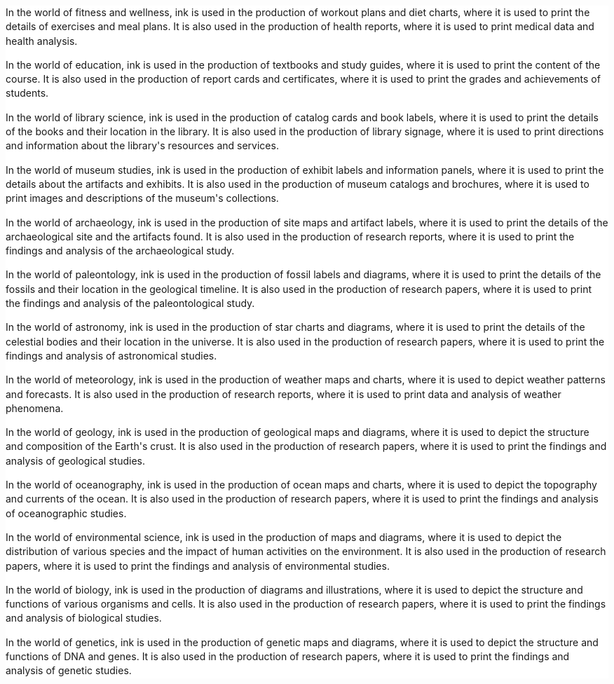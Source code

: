 In the world of fitness and wellness, ink is used in the production of workout plans and diet charts, where it is used to print the details of exercises and meal plans. It is also used in the production of health reports, where it is used to print medical data and health analysis.

In the world of education, ink is used in the production of textbooks and study guides, where it is used to print the content of the course. It is also used in the production of report cards and certificates, where it is used to print the grades and achievements of students.

In the world of library science, ink is used in the production of catalog cards and book labels, where it is used to print the details of the books and their location in the library. It is also used in the production of library signage, where it is used to print directions and information about the library's resources and services.

In the world of museum studies, ink is used in the production of exhibit labels and information panels, where it is used to print the details about the artifacts and exhibits. It is also used in the production of museum catalogs and brochures, where it is used to print images and descriptions of the museum's collections.

In the world of archaeology, ink is used in the production of site maps and artifact labels, where it is used to print the details of the archaeological site and the artifacts found. It is also used in the production of research reports, where it is used to print the findings and analysis of the archaeological study.

In the world of paleontology, ink is used in the production of fossil labels and diagrams, where it is used to print the details of the fossils and their location in the geological timeline. It is also used in the production of research papers, where it is used to print the findings and analysis of the paleontological study.

In the world of astronomy, ink is used in the production of star charts and diagrams, where it is used to print the details of the celestial bodies and their location in the universe. It is also used in the production of research papers, where it is used to print the findings and analysis of astronomical studies.

In the world of meteorology, ink is used in the production of weather maps and charts, where it is used to depict weather patterns and forecasts. It is also used in the production of research reports, where it is used to print data and analysis of weather phenomena.

In the world of geology, ink is used in the production of geological maps and diagrams, where it is used to depict the structure and composition of the Earth's crust. It is also used in the production of research papers, where it is used to print the findings and analysis of geological studies.

In the world of oceanography, ink is used in the production of ocean maps and charts, where it is used to depict the topography and currents of the ocean. It is also used in the production of research papers, where it is used to print the findings and analysis of oceanographic studies.

In the world of environmental science, ink is used in the production of maps and diagrams, where it is used to depict the distribution of various species and the impact of human activities on the environment. It is also used in the production of research papers, where it is used to print the findings and analysis of environmental studies.

In the world of biology, ink is used in the production of diagrams and illustrations, where it is used to depict the structure and functions of various organisms and cells. It is also used in the production of research papers, where it is used to print the findings and analysis of biological studies.

In the world of genetics, ink is used in the production of genetic maps and diagrams, where it is used to depict the structure and functions of DNA and genes. It is also used in the production of research papers, where it is used to print the findings and analysis of genetic studies.
